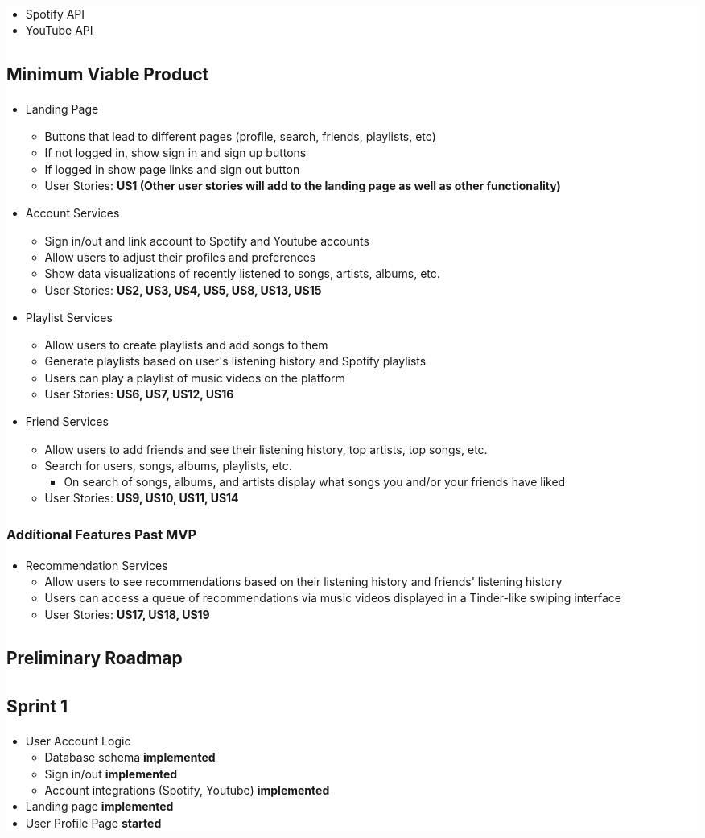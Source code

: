 - Spotify API
- YouTube API

## Minimum Viable Product

- Landing Page

  - Buttons that lead to different pages (profile, search, friends, playlists, etc)
  - If not logged in, show sign in and sign up buttons
  - If logged in show page links and sign out button
  - User Stories: **US1 (Other user stories will add to the landing page as well as other functionality)**

- Account Services

  - Sign in/out and link account to Spotify and Youtube accounts
  - Allow users to adjust their profiles and preferences
  - Show data visualizations of recently listened to songs, artists, albums, etc.
  - User Stories: **US2, US3, US4, US5, US8, US13, US15**

- Playlist Services

  - Allow users to create playlists and add songs to them
  - Generate playlists based on user's listening history and Spotify playlists
  - Users can play a playlist of music videos on the platform
  - User Stories: **US6, US7, US12, US16**

- Friend Services
  - Allow users to add friends and see their listening history, top artists, top songs, etc.
  - Search for users, songs, albums, playlists, etc.
    - On search of songs, albums, and artists display what songs you and/or your friends have liked
  - User Stories: **US9, US10, US11, US14**

### Additional Features Past MVP

- Recommendation Services
  - Allow users to see recommendations based on their listening history and friends' listening history
  - Users can access a queue of recommendations via music videos displayed in a Tinder-like swiping interface
  - User Stories: **US17, US18, US19**

## Preliminary Roadmap

## Sprint 1

- User Account Logic
  - Database schema **implemented**
  - Sign in/out **implemented**
  - Account integrations (Spotify, Youtube) **implemented**
- Landing page **implemented**
- User Profile Page **started**
